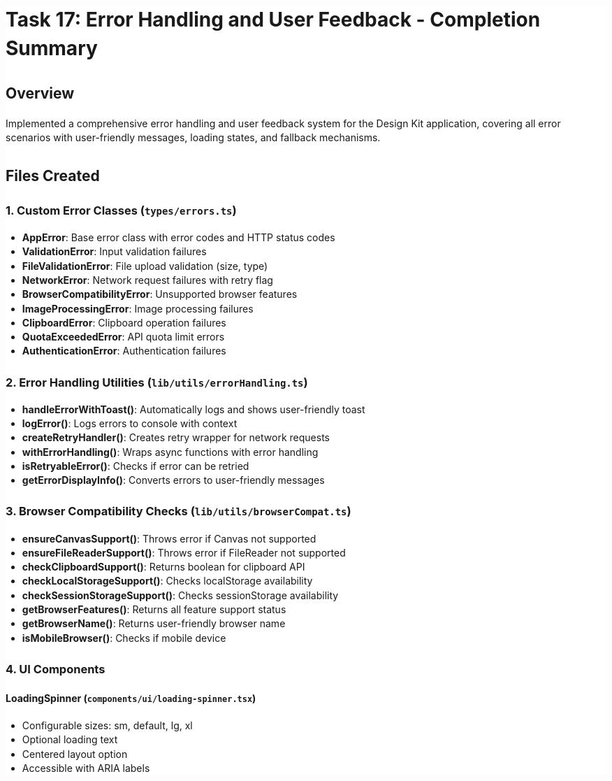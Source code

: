 # Task 17: Error Handling and User Feedback - Completion Summary

## Overview
Implemented a comprehensive error handling and user feedback system for the Design Kit application, covering all error scenarios with user-friendly messages, loading states, and fallback mechanisms.

## Files Created

### 1. Custom Error Classes (`types/errors.ts`)
- **AppError**: Base error class with error codes and HTTP status codes
- **ValidationError**: Input validation failures
- **FileValidationError**: File upload validation (size, type)
- **NetworkError**: Network request failures with retry flag
- **BrowserCompatibilityError**: Unsupported browser features
- **ImageProcessingError**: Image processing failures
- **ClipboardError**: Clipboard operation failures
- **QuotaExceededError**: API quota limit errors
- **AuthenticationError**: Authentication failures

### 2. Error Handling Utilities (`lib/utils/errorHandling.ts`)
- **handleErrorWithToast()**: Automatically logs and shows user-friendly toast
- **logError()**: Logs errors to console with context
- **createRetryHandler()**: Creates retry wrapper for network requests
- **withErrorHandling()**: Wraps async functions with error handling
- **isRetryableError()**: Checks if error can be retried
- **getErrorDisplayInfo()**: Converts errors to user-friendly messages

### 3. Browser Compatibility Checks (`lib/utils/browserCompat.ts`)
- **ensureCanvasSupport()**: Throws error if Canvas not supported
- **ensureFileReaderSupport()**: Throws error if FileReader not supported
- **checkClipboardSupport()**: Returns boolean for clipboard API
- **checkLocalStorageSupport()**: Checks localStorage availability
- **checkSessionStorageSupport()**: Checks sessionStorage availability
- **getBrowserFeatures()**: Returns all feature support status
- **getBrowserName()**: Returns user-friendly browser name
- **isMobileBrowser()**: Checks if mobile device

### 4. UI Components

#### LoadingSpinner (`components/ui/loading-spinner.tsx`)
- Configurable sizes: sm, default, lg, xl
- Optional loading text
- Centered layout option
- Accessible with ARIA labels
